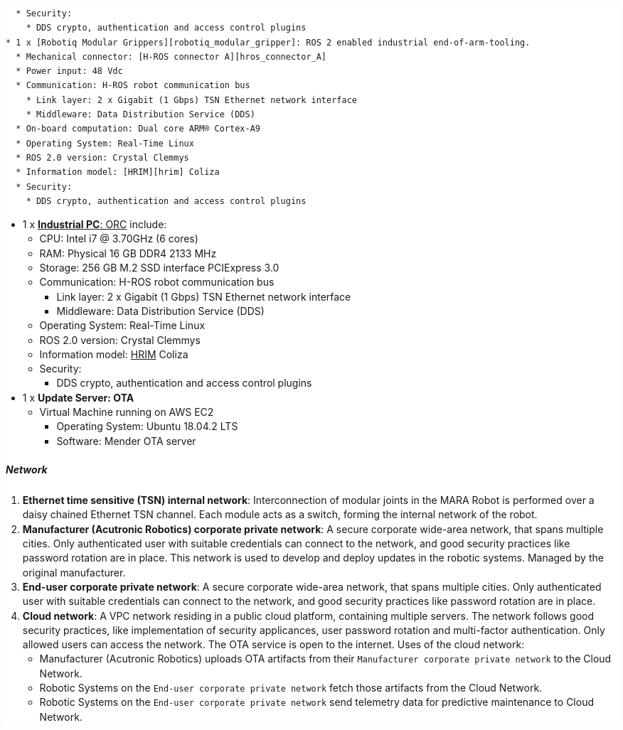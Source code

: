       * Security:
        * DDS crypto, authentication and access control plugins
    * 1 x [Robotiq Modular Grippers][robotiq_modular_gripper]: ROS 2 enabled industrial end-of-arm-tooling.
      * Mechanical connector: [H-ROS connector A][hros_connector_A]
      * Power input: 48 Vdc
      * Communication: H-ROS robot communication bus
        * Link layer: 2 x Gigabit (1 Gbps) TSN Ethernet network interface
        * Middleware: Data Distribution Service (DDS)
      * On-board computation: Dual core ARM® Cortex-A9
      * Operating System: Real-Time Linux
      * ROS 2.0 version: Crystal Clemmys
      * Information model: [HRIM][hrim] Coliza
      * Security:
        * DDS crypto, authentication and access control plugins
* 1 x [**Industrial PC**: ORC][orc] include:
  * CPU: Intel i7 @ 3.70GHz (6 cores)
  * RAM: Physical 16 GB DDR4 2133 MHz
  * Storage: 256 GB M.2 SSD interface PCIExpress 3.0
  * Communication: H-ROS robot communication bus
    * Link layer: 2 x Gigabit (1 Gbps) TSN Ethernet network interface
    * Middleware: Data Distribution Service (DDS)
  * Operating System: Real-Time Linux
  * ROS 2.0 version: Crystal Clemmys
  * Information model: [HRIM][hrim] Coliza
  * Security:
    * DDS crypto, authentication and access control plugins
* 1 x **Update Server: OTA**
  * Virtual Machine running on AWS EC2
    * Operating System: Ubuntu 18.04.2 LTS
    * Software: Mender OTA server

##### Network

1. **Ethernet time sensitive (TSN) internal network**: Interconnection of modular joints in the MARA Robot is performed over a daisy chained Ethernet TSN channel. Each module acts as a switch, forming the internal network of the robot.
2. **Manufacturer (Acutronic Robotics) corporate private network**: A secure corporate wide-area network, that spans
  multiple cities. Only authenticated user with suitable credentials can connect
  to the network, and good security practices like password rotation are in
  place. This network is used to develop and deploy updates in the robotic systems. Managed by the original manufacturer.
1. **End-user corporate private network**: A secure corporate wide-area network, that spans
  multiple cities. Only authenticated user with suitable credentials can connect
  to the network, and good security practices like password rotation are in
  place.
2. **Cloud network**: A VPC network residing in a public cloud platform, containing multiple servers. The network follows good security practices, like implementation of security applicances, user password rotation and multi-factor authentication. Only allowed users can access the network. The OTA service is open to the internet. Uses of the cloud network:
     - Manufacturer (Acutronic Robotics) uploads OTA artifacts from their `Manufacturer corporate private network` to the Cloud Network.
     - Robotic Systems on the `End-user corporate private network` fetch those artifacts from the Cloud Network.
     - Robotic Systems on the  `End-user corporate private network` send telemetry data for predictive maintenance to Cloud Network.


[adbd_linux]: https://github.com/tonyho/adbd-linux
[akhtar_threat_2018]: http://arxiv.org/abs/1801.00553
[aws_code_signing]: https://docs.aws.amazon.com/signer/latest/developerguide/Welcome.html
[cw_sample_app]: https://github.com/aws-robotics/aws-robomaker-sample-application-cloudwatch
[fastrtps_security]: https://eprosima-fast-rtps.readthedocs.io/en/latest/security.html
[joy_node]: https://github.com/ros2/joystick_drivers/blob/ros2/joy/src/joy_node_linux.cpp
[opencr_1_0]: https://github.com/ROBOTIS-GIT/OpenCR
[raspicam2_node]: https://github.com/christianrauch/raspicam2_node
[rmw_fastrtps]: https://github.com/ros2/rmw_fastrtps
[ros2_launch_design_pr]: https://github.com/ros2/design/pull/163
[ros_wiki_tb]: https://wiki.ros.org/Robots/TurtleBot
[tb3_burger]: http://emanual.robotis.com/docs/en/platform/turtlebot3/specifications/#hardware-specifications
[tb3_teleop]: https://github.com/ROBOTIS-GIT/turtlebot3/tree/master/turtlebot3_teleop
[teleop_twist_joy]: https://github.com/ros2/teleop_twist_joy
[threat_dragon]: https://threatdragon.org/
[turtlebot3_node]: https://github.com/ROBOTIS-GIT/turtlebot3/tree/ros2/turtlebot3_node
[wikipedia_attack_tree]: https://en.wikipedia.org/wiki/Attack_tree
[wikipedia_bastion_hosts]: https://en.wikipedia.org/wiki/Bastion_host
[wikipedia_code_signing]: https://en.wikipedia.org/wiki/Code_signing
[wikipedia_dread]: https://en.wikipedia.org/wiki/DREAD_(risk_assessment_model)
[wikipedia_federated_identity]: https://en.wikipedia.org/wiki/Federated_identity
[wikipedia_public_key]: https://en.wikipedia.org/wiki/Public-key_cryptography
[wikipedia_stride]: https://en.wikipedia.org/wiki/STRIDE_(security)
[mara_robot]: https://acutronicrobotics.com/products/mara/
[mara_datasheet]: https://acutronicrobotics.com/products/mara/files/Robotic_arm_MARA_datasheet_v1.2.pdf
[hrim]: https://acutronicrobotics.com/technology/hrim/
[hros]: https://acutronicrobotics.com/technology
[hrossom]: https://acutronicrobotics.com/technology/som/
[mara_joint_ros2_api]: https://acutronicrobotics.com/docs/products/actuators/modular_motors/hans/ros2_api
[orc]: https://acutronicrobotics.com/products/orc/
[hans_modular_joint]: https://acutronicrobotics.com/products/modular-joints/
[hros_connector_A]: https://acutronicrobotics.com/products/modular-joints/files/HROS_Connector_A_%20Robot_Assembly_datasheet_v1.0.pdf
[robotiq_modular_gripper]: https://acutronicrobotics.com/products/modular-grippers/
[rvss]: https://arxiv.org/abs/1807.10357
[rctf]: https://arxiv.org/abs/1810.02690
[aztarna]: https://arxiv.org/abs/1812.09490
[rsf]: http://arxiv.org/abs/1806.04042
[safe_sec]: https://arxiv.org/abs/1806.06681